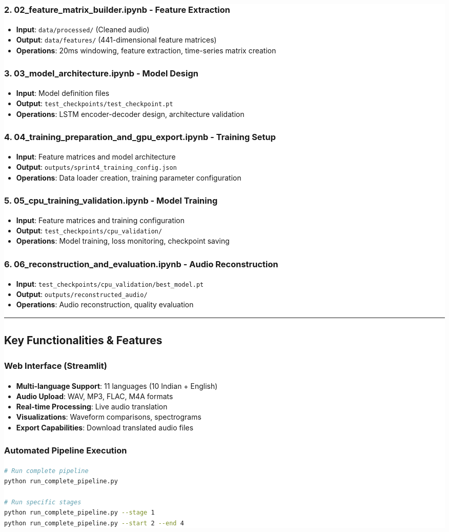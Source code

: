 ### 2. **02_feature_matrix_builder.ipynb** - Feature Extraction
- **Input**: `data/processed/` (Cleaned audio)
- **Output**: `data/features/` (441-dimensional feature matrices)
- **Operations**: 20ms windowing, feature extraction, time-series matrix creation

### 3. **03_model_architecture.ipynb** - Model Design
- **Input**: Model definition files
- **Output**: `test_checkpoints/test_checkpoint.pt`
- **Operations**: LSTM encoder-decoder design, architecture validation

### 4. **04_training_preparation_and_gpu_export.ipynb** - Training Setup
- **Input**: Feature matrices and model architecture
- **Output**: `outputs/sprint4_training_config.json`
- **Operations**: Data loader creation, training parameter configuration

### 5. **05_cpu_training_validation.ipynb** - Model Training
- **Input**: Feature matrices and training configuration
- **Output**: `test_checkpoints/cpu_validation/`
- **Operations**: Model training, loss monitoring, checkpoint saving

### 6. **06_reconstruction_and_evaluation.ipynb** - Audio Reconstruction
- **Input**: `test_checkpoints/cpu_validation/best_model.pt`
- **Output**: `outputs/reconstructed_audio/`
- **Operations**: Audio reconstruction, quality evaluation

---

## Key Functionalities & Features

### Web Interface (Streamlit)
- **Multi-language Support**: 11 languages (10 Indian + English)
- **Audio Upload**: WAV, MP3, FLAC, M4A formats
- **Real-time Processing**: Live audio translation
- **Visualizations**: Waveform comparisons, spectrograms
- **Export Capabilities**: Download translated audio files

### Automated Pipeline Execution
```bash
# Run complete pipeline
python run_complete_pipeline.py

# Run specific stages
python run_complete_pipeline.py --stage 1
python run_complete_pipeline.py --start 2 --end 4
```
